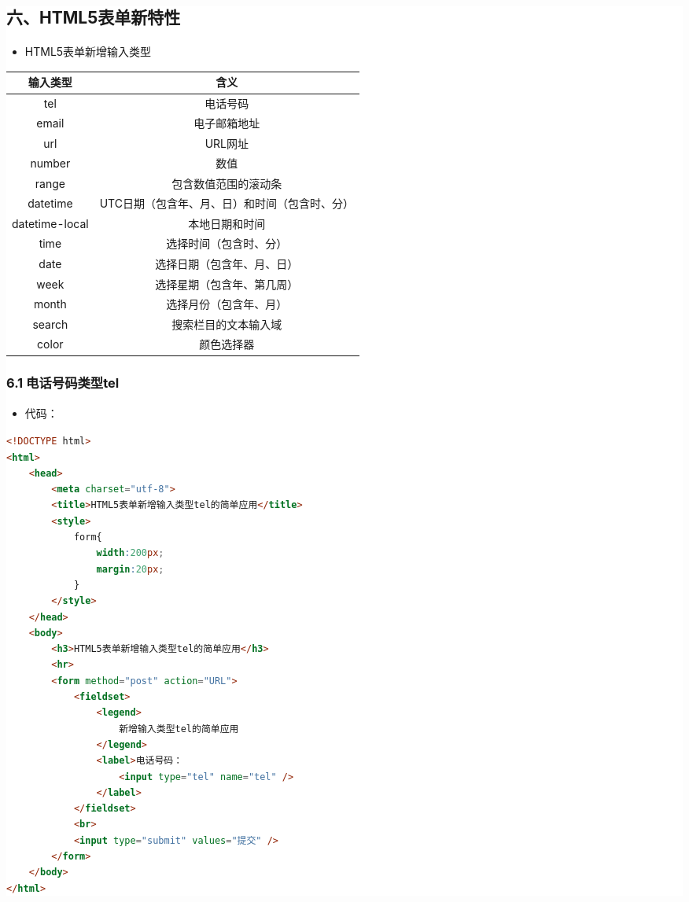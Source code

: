 ## 六、HTML5表单新特性

+ HTML5表单新增输入类型

|  **输入类型**  |                   **含义**                    |
| :------------: | :-------------------------------------------: |
|      tel       |                   电话号码                    |
|     email      |                 电子邮箱地址                  |
|      url       |                    URL网址                    |
|     number     |                     数值                      |
|     range      |             包含数值范围的滚动条              |
|    datetime    | UTC日期（包含年、月、日）和时间（包含时、分） |
| datetime-local |                本地日期和时间                 |
|      time      |            选择时间（包含时、分）             |
|      date      |          选择日期（包含年、月、日）           |
|      week      |          选择星期（包含年、第几周）           |
|     month      |            选择月份（包含年、月）             |
|     search     |             搜索栏目的文本输入域              |
|     color      |                  颜色选择器                   |

### 6.1   电话号码类型tel

+ 代码：

```html
<!DOCTYPE html>
<html>
    <head>
        <meta charset="utf-8">
        <title>HTML5表单新增输入类型tel的简单应用</title>
        <style>
            form{
                width:200px;
                margin:20px;
            }
        </style>
    </head>
    <body>
        <h3>HTML5表单新增输入类型tel的简单应用</h3>
        <hr>
        <form method="post" action="URL">
            <fieldset>
                <legend>
                    新增输入类型tel的简单应用
                </legend>
                <label>电话号码：
                    <input type="tel" name="tel" />
                </label>
            </fieldset>
            <br>
            <input type="submit" values="提交" />
        </form>
    </body>
</html>
```
